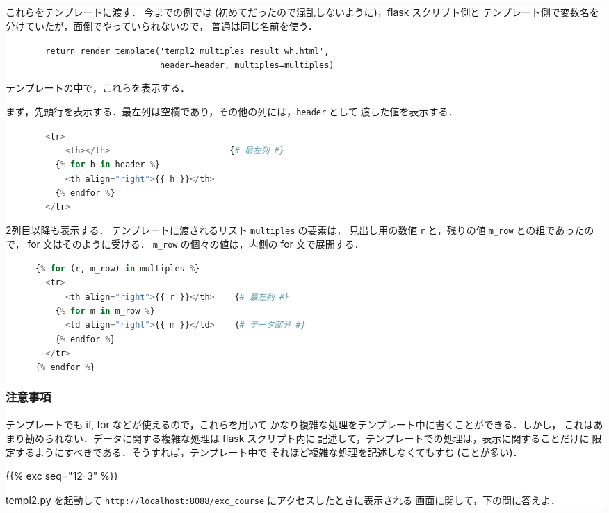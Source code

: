 これらをテンプレートに渡す．
今までの例では (初めてだったので混乱しないように)，flask スクリプト側と
テンプレート側で変数名を分けていたが，面倒でやっていられないので，
普通は同じ名前を使う．

```python3
        return render_template('templ2_multiples_result_wh.html', 
                               header=header, multiples=multiples)
```

テンプレートの中で，これらを表示する．

まず，先頭行を表示する．最左列は空欄であり，その他の列には，`header` として
渡した値を表示する．

```python
        <tr>
            <th></th>                        {# 最左列 #}
          {% for h in header %}
            <th align="right">{{ h }}</th>
          {% endfor %}
        </tr>
```

2列目以降も表示する．
テンプレートに渡されるリスト `multiples` の要素は，
見出し用の数値 `r` と，残りの値 `m_row` との組であったので，
for 文はそのように受ける．
`m_row` の個々の値は，内側の for 文で展開する．

```python
      {% for (r, m_row) in multiples %}
        <tr>
            <th align="right">{{ r }}</th>    {# 最左列 #}
          {% for m in m_row %}
            <td align="right">{{ m }}</td>    {# データ部分 #}
          {% endfor %}
        </tr>
      {% endfor %}
```


### 注意事項

テンプレートでも if, for などが使えるので，これらを用いて
かなり複雑な処理をテンプレート中に書くことができる．しかし，
これはあまり勧められない．データに関する複雑な処理は flask スクリプト内に
記述して，テンプレートでの処理は，表示に関することだけに
限定するようにすべきである．そうすれば，テンプレート中で
それほど複雑な処理を記述しなくてもすむ (ことが多い)．


{{% exc seq="12-3" %}}

templ2.py を起動して
`http://localhost:8088/exc_course` にアクセスしたときに表示される
画面に関して，下の問に答えよ．
